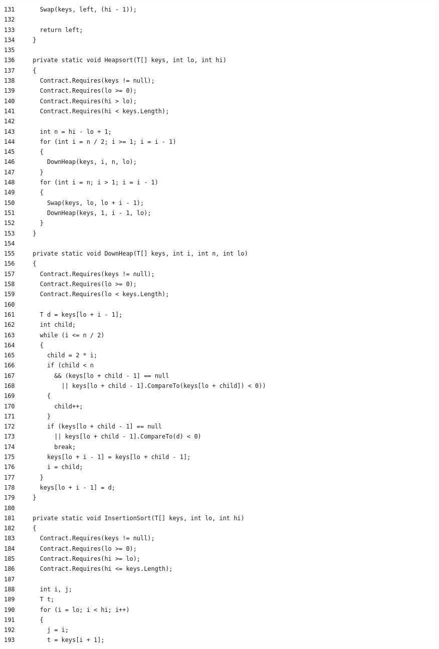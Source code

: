 ```
131       Swap(keys, left, (hi - 1));
132 
133       return left;
134     }
135 
136     private static void Heapsort(T[] keys, int lo, int hi)
137     {
138       Contract.Requires(keys != null);
139       Contract.Requires(lo >= 0);
140       Contract.Requires(hi > lo);
141       Contract.Requires(hi < keys.Length);
142 
143       int n = hi - lo + 1;
144       for (int i = n / 2; i >= 1; i = i - 1)
145       {
146         DownHeap(keys, i, n, lo);
147       }
148       for (int i = n; i > 1; i = i - 1)
149       {
150         Swap(keys, lo, lo + i - 1);
151         DownHeap(keys, 1, i - 1, lo);
152       }
153     }
154 
155     private static void DownHeap(T[] keys, int i, int n, int lo)
156     {
157       Contract.Requires(keys != null);
158       Contract.Requires(lo >= 0);
159       Contract.Requires(lo < keys.Length);
160 
161       T d = keys[lo + i - 1];
162       int child;
163       while (i <= n / 2)
164       {
165         child = 2 * i;
166         if (child < n
167           && (keys[lo + child - 1] == null
168             || keys[lo + child - 1].CompareTo(keys[lo + child]) < 0))
169         {
170           child++;
171         }
172         if (keys[lo + child - 1] == null
173           || keys[lo + child - 1].CompareTo(d) < 0)
174           break;
175         keys[lo + i - 1] = keys[lo + child - 1];
176         i = child;
177       }
178       keys[lo + i - 1] = d;
179     }
180 
181     private static void InsertionSort(T[] keys, int lo, int hi)
182     {
183       Contract.Requires(keys != null);
184       Contract.Requires(lo >= 0);
185       Contract.Requires(hi >= lo);
186       Contract.Requires(hi <= keys.Length);
187 
188       int i, j;
189       T t;
190       for (i = lo; i < hi; i++)
191       {
192         j = i;
193         t = keys[i + 1];
```
